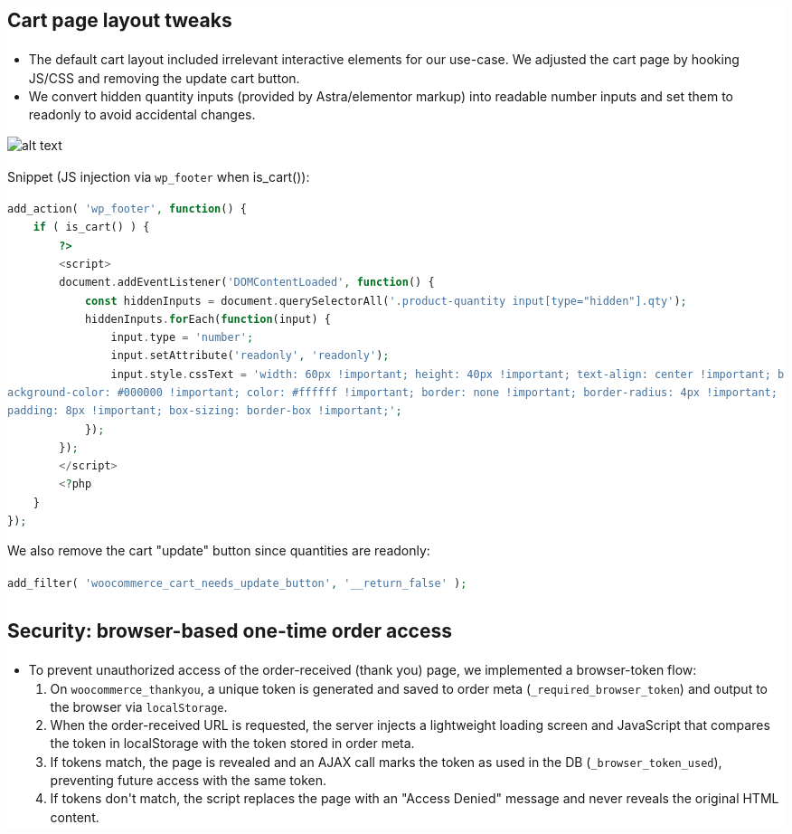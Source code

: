 ## Cart page layout tweaks

- The default cart layout included irrelevant interactive elements for our use-case. We adjusted the cart page by hooking JS/CSS and removing the update cart button.
- We convert hidden quantity inputs (provided by Astra/elementor markup) into readable number inputs and set them to readonly to avoid accidental changes.

![alt text](../../parent-page-tech-adventures/child-page-3-wordpress/grandchild-page-15-canirox-checkout-flow/image-6.png)

Snippet (JS injection via `wp_footer` when is_cart()):

```php
add_action( 'wp_footer', function() {
    if ( is_cart() ) {
        ?>
        <script>
        document.addEventListener('DOMContentLoaded', function() {
            const hiddenInputs = document.querySelectorAll('.product-quantity input[type="hidden"].qty');
            hiddenInputs.forEach(function(input) {
                input.type = 'number';
                input.setAttribute('readonly', 'readonly');
                input.style.cssText = 'width: 60px !important; height: 40px !important; text-align: center !important; background-color: #000000 !important; color: #ffffff !important; border: none !important; border-radius: 4px !important; padding: 8px !important; box-sizing: border-box !important;';
            });
        });
        </script>
        <?php
    }
});
```

We also remove the cart "update" button since quantities are readonly:

```php
add_filter( 'woocommerce_cart_needs_update_button', '__return_false' );
```

## Security: browser-based one-time order access

- To prevent unauthorized access of the order-received (thank you) page, we implemented a browser-token flow:
  1. On `woocommerce_thankyou`, a unique token is generated and saved to order meta (`_required_browser_token`) and output to the browser via `localStorage`.
  2. When the order-received URL is requested, the server injects a lightweight loading screen and JavaScript that compares the token in localStorage with the token stored in order meta.
  3. If tokens match, the page is revealed and an AJAX call marks the token as used in the DB (`_browser_token_used`), preventing future access with the same token.
  4. If tokens don't match, the script replaces the page with an "Access Denied" message and never reveals the original HTML content.
